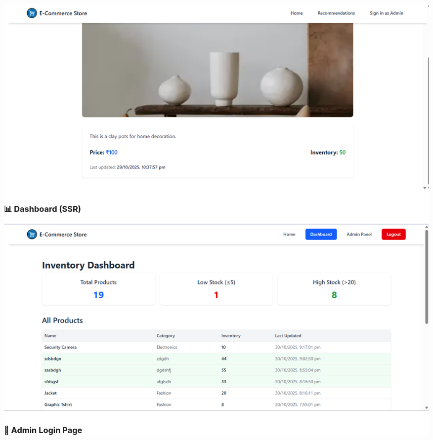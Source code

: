 ![Product Detail Page](./public/screenshots/product-details.png)

### 📊 Dashboard (SSR)
![Dashboard](./public/screenshots/dashboard.png)

### 🔐 Admin Login Page